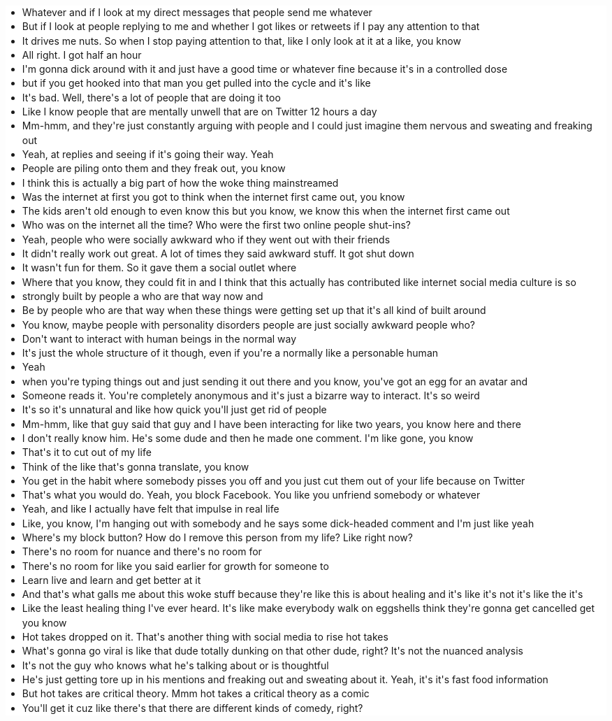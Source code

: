 *  Whatever and if I look at my direct messages that people send me whatever
*  But if I look at people replying to me and whether I got likes or retweets if I pay any attention to that
*  It drives me nuts. So when I stop paying attention to that, like I only look at it at a like, you know
*  All right. I got half an hour
*  I'm gonna dick around with it and just have a good time or whatever fine because it's in a controlled dose
*  but if you get hooked into that man you get pulled into the cycle and it's like
*  It's bad. Well, there's a lot of people that are doing it too
*  Like I know people that are mentally unwell that are on Twitter 12 hours a day
*  Mm-hmm, and they're just constantly arguing with people and I could just imagine them nervous and sweating and freaking out
*  Yeah, at replies and seeing if it's going their way. Yeah
*  People are piling onto them and they freak out, you know
*  I think this is actually a big part of how the woke thing mainstreamed
*  Was the internet at first you got to think when the internet first came out, you know
*  The kids aren't old enough to even know this but you know, we know this when the internet first came out
*  Who was on the internet all the time? Who were the first two online people shut-ins?
*  Yeah, people who were socially awkward who if they went out with their friends
*  It didn't really work out great. A lot of times they said awkward stuff. It got shut down
*  It wasn't fun for them. So it gave them a social outlet where
*  Where that you know, they could fit in and I think that this actually has contributed like internet social media culture is so
*  strongly built by people a who are that way now and
*  Be by people who are that way when these things were getting set up that it's all kind of built around
*  You know, maybe people with personality disorders people are just socially awkward people who?
*  Don't want to interact with human beings in the normal way
*  It's just the whole structure of it though, even if you're a normally like a personable human
*  Yeah
*  when you're typing things out and just sending it out there and you know, you've got an egg for an avatar and
*  Someone reads it. You're completely anonymous and it's just a bizarre way to interact. It's so weird
*  It's so it's unnatural and like how quick you'll just get rid of people
*  Mm-hmm, like that guy said that guy and I have been interacting for like two years, you know here and there
*  I don't really know him. He's some dude and then he made one comment. I'm like gone, you know
*  That's it to cut out of my life
*  Think of the like that's gonna translate, you know
*  You get in the habit where somebody pisses you off and you just cut them out of your life because on Twitter
*  That's what you would do. Yeah, you block Facebook. You like you unfriend somebody or whatever
*  Yeah, and like I actually have felt that impulse in real life
*  Like, you know, I'm hanging out with somebody and he says some dick-headed comment and I'm just like yeah
*  Where's my block button? How do I remove this person from my life? Like right now?
*  There's no room for nuance and there's no room for
*  There's no room for like you said earlier for growth for someone to
*  Learn live and learn and get better at it
*  And that's what galls me about this woke stuff because they're like this is about healing and it's like it's not it's like the it's
*  Like the least healing thing I've ever heard. It's like make everybody walk on eggshells think they're gonna get cancelled get you know
*  Hot takes dropped on it. That's another thing with social media to rise hot takes
*  What's gonna go viral is like that dude totally dunking on that other dude, right? It's not the nuanced analysis
*  It's not the guy who knows what he's talking about or is thoughtful
*  He's just getting tore up in his mentions and freaking out and sweating about it. Yeah, it's it's fast food information
*  But hot takes are critical theory. Mmm hot takes a critical theory as a comic
*  You'll get it cuz like there's that there are different kinds of comedy, right?